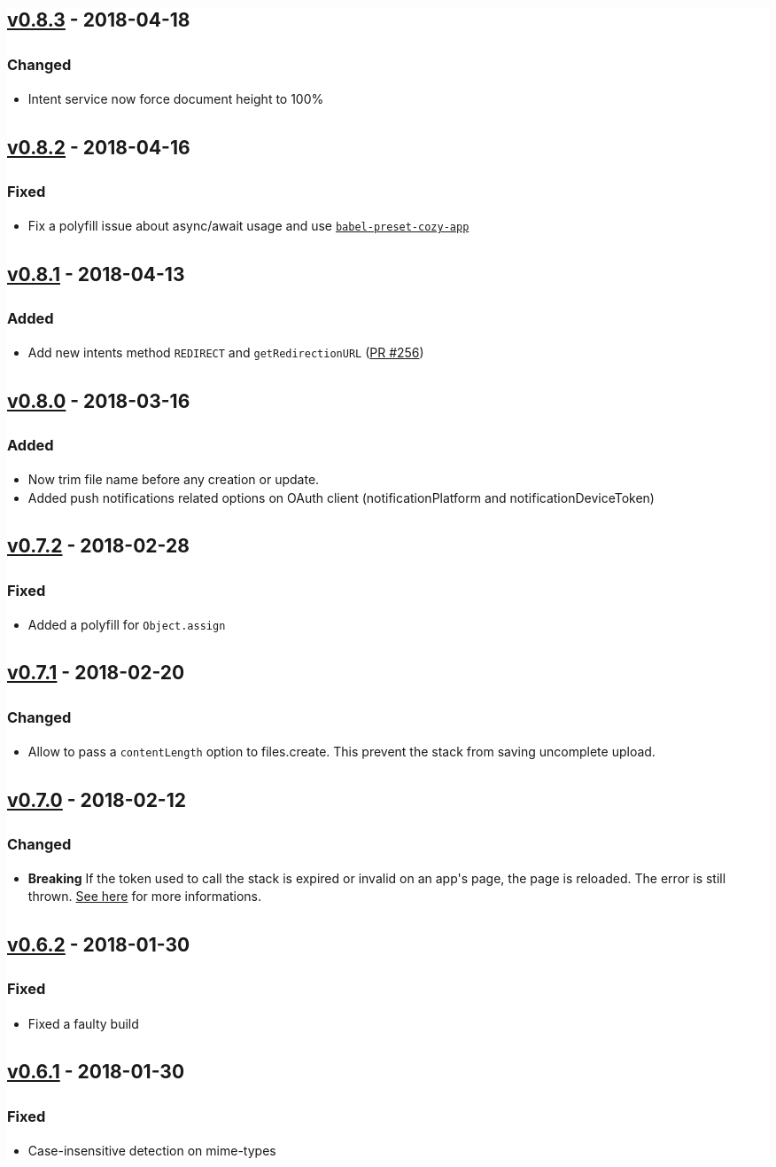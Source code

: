 ## [v0.8.3] - 2018-04-18
### Changed
- Intent service now force document height to 100%

## [v0.8.2] - 2018-04-16
### Fixed
- Fix a polyfill issue about async/await usage and use [`babel-preset-cozy-app`](https://github.com/CPatchane/create-cozy-app/tree/master/packages/babel-preset-cozy-app)

## [v0.8.1] - 2018-04-13
### Added
- Add new intents method `REDIRECT` and `getRedirectionURL` ([PR #256](https://github.com/cozy/cozy-client-js/pull/256))

## [v0.8.0] - 2018-03-16
### Added
- Now trim file name before any creation or update.
- Added push notifications related options on OAuth client (notificationPlatform and notificationDeviceToken)

## [v0.7.2] - 2018-02-28
### Fixed
- Added a polyfill for `Object.assign`

## [v0.7.1] - 2018-02-20
### Changed
- Allow to pass a `contentLength` option to files.create. This prevent the stack from saving uncomplete upload.

## [v0.7.0] - 2018-02-12
### Changed
- **Breaking** If the token used to call the stack is expired or invalid on an app's page, the page is reloaded. The error is still thrown. [See here](https://github.com/cozy/cozy-client-js/pull/247) for more informations.

## [v0.6.2] - 2018-01-30
### Fixed
- Fixed a faulty build

## [v0.6.1] - 2018-01-30
### Fixed
- Case-insensitive detection on mime-types


[Unreleased]: https://github.com/cozy/cozy-client-js/compare/v0.11.0...HEAD
[v0.11.0]: https://github.com/cozy/cozy-client-js/compare/v0.10.0...v0.11.0
[v0.10.0]: https://github.com/cozy/cozy-client-js/compare/v0.9.0...v0.10.0
[v0.9.0]: https://github.com/cozy/cozy-client-js/compare/v0.8.3...v0.9.0
[v0.8.3]: https://github.com/cozy/cozy-client-js/compare/v0.8.2...v0.8.3
[v0.8.2]: https://github.com/cozy/cozy-client-js/compare/v0.8.1...v0.8.2
[v0.8.1]: https://github.com/cozy/cozy-client-js/compare/v0.8.0...v0.8.1
[v0.8.0]: https://github.com/cozy/cozy-client-js/compare/v0.7.2...v0.8.0
[v0.7.2]: https://github.com/cozy/cozy-client-js/compare/v0.7.1...v0.7.2
[v0.7.1]: https://github.com/cozy/cozy-client-js/compare/v0.7.0...v0.7.1
[v0.7.0]: https://github.com/cozy/cozy-client-js/compare/v0.6.2...v0.7.0
[v0.6.2]: https://github.com/cozy/cozy-client-js/compare/v0.6.1...v0.6.2
[v0.6.1]: https://github.com/cozy/cozy-client-js/compare/v0.6.0...v0.6.1
[v0.6.0]: https://github.com/cozy/cozy-client-js/compare/v0.5.0...v0.6.0
[v0.5.0]: https://github.com/cozy/cozy-client-js/compare/v0.4.4...v0.5.0
[v0.4.4]: https://github.com/cozy/cozy-client-js/compare/v0.4.3...v0.4.4
[v0.4.3]: https://github.com/cozy/cozy-client-js/compare/v0.4.2...v0.4.3
[v0.4.2]: https://github.com/cozy/cozy-client-js/compare/v0.4.1...v0.4.2
[v0.4.1]: https://github.com/cozy/cozy-client-js/compare/v0.4.0...v0.4.1
[v0.4.0]: https://github.com/cozy/cozy-client-js/compare/v0.3.20...v0.4.0
[v0.3.20]: https://github.com/cozy/cozy-client-js/compare/v0.3.19...v0.3.20
[v0.3.19]: https://github.com/cozy/cozy-client-js/compare/v0.3.18...v0.3.19
[v0.3.18]: https://github.com/cozy/cozy-client-js/compare/v0.3.17...v0.3.18
[v0.3.17]: https://github.com/cozy/cozy-client-js/compare/v0.3.16...v0.3.17
[v0.3.16]: https://github.com/cozy/cozy-client-js/compare/v0.3.15...v0.3.16
[v0.3.15]: https://github.com/cozy/cozy-client-js/compare/v0.3.14...v0.3.15
[v0.3.14]: https://github.com/cozy/cozy-client-js/compare/v0.3.13...v0.3.14
[v0.3.13]: https://github.com/cozy/cozy-client-js/compare/v0.3.12...v0.3.13
[v0.3.12]: https://github.com/cozy/cozy-client-js/compare/v0.3.11...v0.3.12
[v0.3.11]: https://github.com/cozy/cozy-client-js/compare/v0.3.10...v0.3.11
[v0.3.10]: https://github.com/cozy/cozy-client-js/compare/v0.3.9...v0.3.10
[v0.3.9]: https://github.com/cozy/cozy-client-js/compare/v0.3.8...v0.3.9
[v0.3.8]: https://github.com/cozy/cozy-client-js/compare/v0.3.7...v0.3.8
[v0.3.7]: https://github.com/cozy/cozy-client-js/compare/v0.3.6...v0.3.7
[v0.3.6]: https://github.com/cozy/cozy-client-js/compare/v0.3.5...v0.3.6
[v0.3.5]: https://github.com/cozy/cozy-client-js/compare/v0.3.4...v0.3.5
[v0.3.4]: https://github.com/cozy/cozy-client-js/compare/v0.3.3...v0.3.4
[v0.3.3]: https://github.com/cozy/cozy-client-js/compare/v0.3.2...v0.3.3
[v0.3.2]: https://github.com/cozy/cozy-client-js/compare/v0.3.1...v0.3.2
[v0.3.1]: https://github.com/cozy/cozy-client-js/compare/v0.3.0...v0.3.1
[v0.3.0]: https://github.com/cozy/cozy-client-js/compare/v0.2.5...v0.3.0
[v0.2.5]: https://github.com/cozy/cozy-client-js/compare/v0.2.4...v0.2.5
[v0.2.4]: https://github.com/cozy/cozy-client-js/compare/v0.2.3...v0.2.4
[v0.2.3]: https://github.com/cozy/cozy-client-js/compare/v0.2.2...v0.2.3
[v0.2.2]: https://github.com/cozy/cozy-client-js/compare/v0.2.1...v0.2.2
[v0.2.1]: https://github.com/cozy/cozy-client-js/compare/v0.2.0...v0.2.1
[v0.2.0]: https://github.com/cozy/cozy-client-js/compare/v0.1.9...v0.2.0
[v0.1.9]: https://github.com/cozy/cozy-client-js/compare/v0.1.8...v0.1.9
[v0.1.8]: https://github.com/cozy/cozy-client-js/compare/v0.1.7...v0.1.8
[v0.1.5]: https://github.com/cozy/cozy-client-js/compare/v0.1.4...v0.1.5
[v0.1.4]: https://github.com/cozy/cozy-client-js/compare/v0.1.3...v0.1.4
[v0.1.3]: https://github.com/cozy/cozy-client-js/compare/v0.1.2...v0.1.3